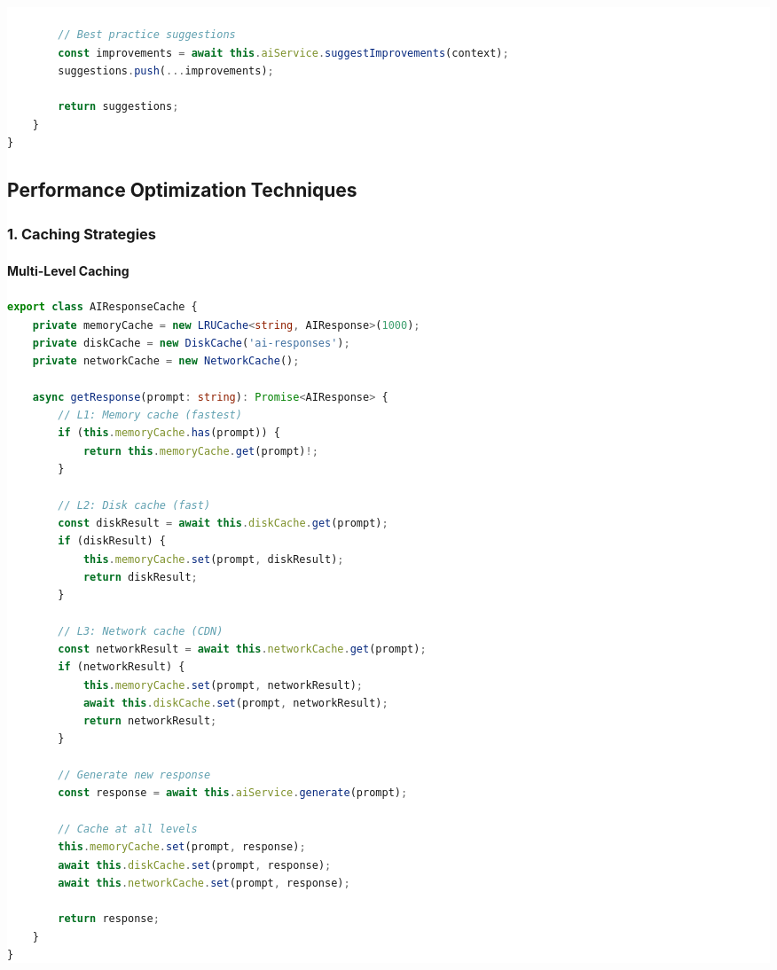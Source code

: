 ```typescript
        
        // Best practice suggestions
        const improvements = await this.aiService.suggestImprovements(context);
        suggestions.push(...improvements);
        
        return suggestions;
    }
}
```

## Performance Optimization Techniques

### 1. Caching Strategies

#### Multi-Level Caching
```typescript
export class AIResponseCache {
    private memoryCache = new LRUCache<string, AIResponse>(1000);
    private diskCache = new DiskCache('ai-responses');
    private networkCache = new NetworkCache();
    
    async getResponse(prompt: string): Promise<AIResponse> {
        // L1: Memory cache (fastest)
        if (this.memoryCache.has(prompt)) {
            return this.memoryCache.get(prompt)!;
        }
        
        // L2: Disk cache (fast)
        const diskResult = await this.diskCache.get(prompt);
        if (diskResult) {
            this.memoryCache.set(prompt, diskResult);
            return diskResult;
        }
        
        // L3: Network cache (CDN)
        const networkResult = await this.networkCache.get(prompt);
        if (networkResult) {
            this.memoryCache.set(prompt, networkResult);
            await this.diskCache.set(prompt, networkResult);
            return networkResult;
        }
        
        // Generate new response
        const response = await this.aiService.generate(prompt);
        
        // Cache at all levels
        this.memoryCache.set(prompt, response);
        await this.diskCache.set(prompt, response);
        await this.networkCache.set(prompt, response);
        
        return response;
    }
}
```
